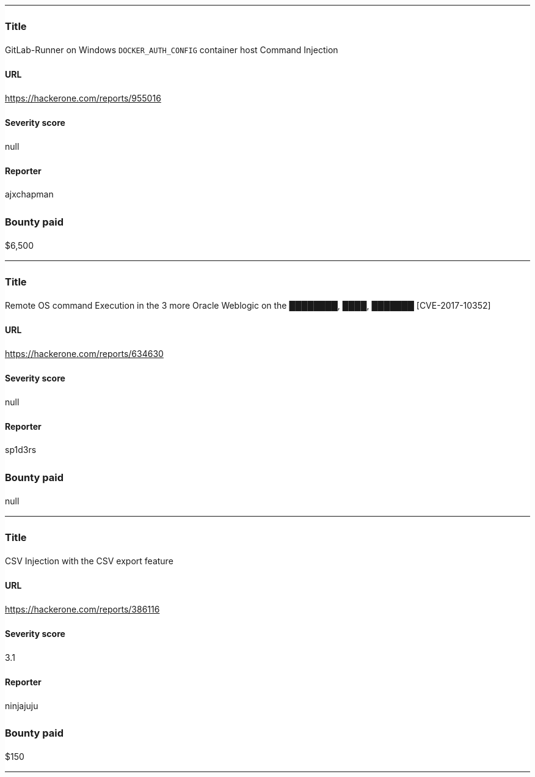 
---


### Title
GitLab-Runner on Windows `DOCKER_AUTH_CONFIG` container host Command Injection
#### URL 
https://hackerone.com/reports/955016
#### Severity score
null
#### Reporter 
ajxchapman
### Bounty paid
$6,500


---


### Title
Remote OS command Execution in the 3 more Oracle Weblogic on the ████████, ████, ███████ [CVE-2017-10352]
#### URL 
https://hackerone.com/reports/634630
#### Severity score
null
#### Reporter 
sp1d3rs
### Bounty paid
null


---


### Title
CSV Injection with the CSV export feature
#### URL 
https://hackerone.com/reports/386116
#### Severity score
3.1
#### Reporter 
ninjajuju
### Bounty paid
$150


---
